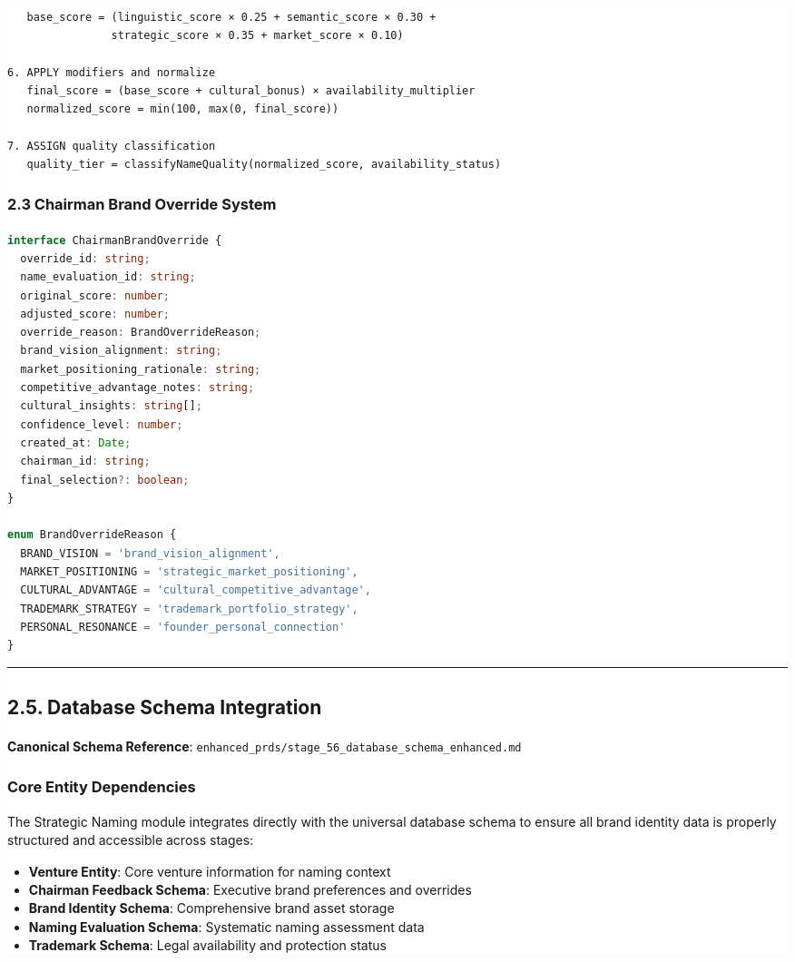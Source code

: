 ```
   base_score = (linguistic_score × 0.25 + semantic_score × 0.30 + 
                strategic_score × 0.35 + market_score × 0.10)
   
6. APPLY modifiers and normalize
   final_score = (base_score + cultural_bonus) × availability_multiplier
   normalized_score = min(100, max(0, final_score))
   
7. ASSIGN quality classification
   quality_tier = classifyNameQuality(normalized_score, availability_status)
```

### 2.3 Chairman Brand Override System

```typescript
interface ChairmanBrandOverride {
  override_id: string;
  name_evaluation_id: string;
  original_score: number;
  adjusted_score: number;
  override_reason: BrandOverrideReason;
  brand_vision_alignment: string;
  market_positioning_rationale: string;
  competitive_advantage_notes: string;
  cultural_insights: string[];
  confidence_level: number;
  created_at: Date;
  chairman_id: string;
  final_selection?: boolean;
}

enum BrandOverrideReason {
  BRAND_VISION = 'brand_vision_alignment',
  MARKET_POSITIONING = 'strategic_market_positioning',
  CULTURAL_ADVANTAGE = 'cultural_competitive_advantage',
  TRADEMARK_STRATEGY = 'trademark_portfolio_strategy',
  PERSONAL_RESONANCE = 'founder_personal_connection'
}
```

---

## 2.5. Database Schema Integration

**Canonical Schema Reference**: `enhanced_prds/stage_56_database_schema_enhanced.md`

### Core Entity Dependencies

The Strategic Naming module integrates directly with the universal database schema to ensure all brand identity data is properly structured and accessible across stages:

- **Venture Entity**: Core venture information for naming context
- **Chairman Feedback Schema**: Executive brand preferences and overrides  
- **Brand Identity Schema**: Comprehensive brand asset storage
- **Naming Evaluation Schema**: Systematic naming assessment data
- **Trademark Schema**: Legal availability and protection status
